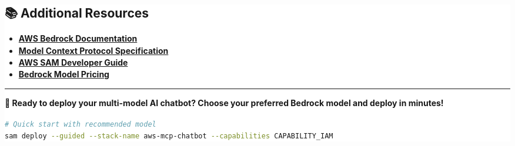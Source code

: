 ## 📚 **Additional Resources**

- **[AWS Bedrock Documentation](https://docs.aws.amazon.com/bedrock/)**
- **[Model Context Protocol Specification](https://modelcontextprotocol.io/)**
- **[AWS SAM Developer Guide](https://docs.aws.amazon.com/serverless-application-model/)**
- **[Bedrock Model Pricing](https://aws.amazon.com/bedrock/pricing/)**

---

**🚀 Ready to deploy your multi-model AI chatbot? Choose your preferred Bedrock model and deploy in minutes!**

```bash
# Quick start with recommended model
sam deploy --guided --stack-name aws-mcp-chatbot --capabilities CAPABILITY_IAM
```
